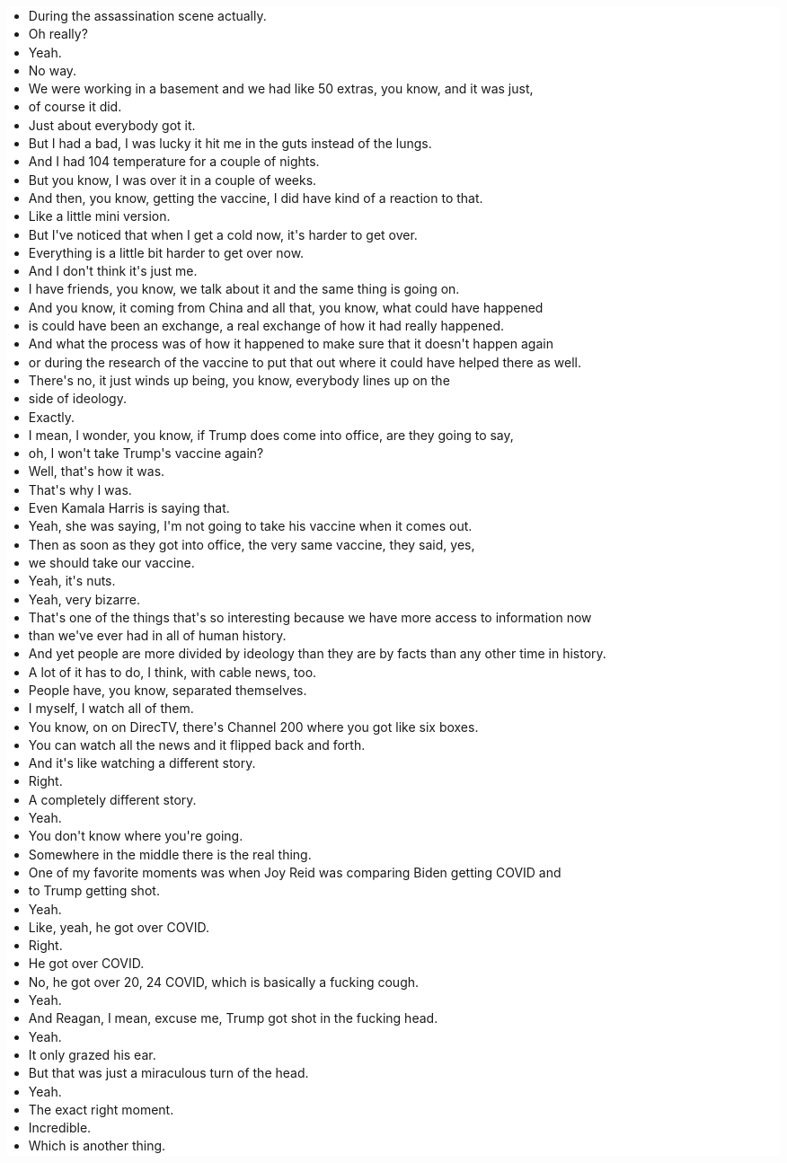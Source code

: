 *  During the assassination scene actually.
*  Oh really?
*  Yeah.
*  No way.
*  We were working in a basement and we had like 50 extras, you know, and it was just,
*  of course it did.
*  Just about everybody got it.
*  But I had a bad, I was lucky it hit me in the guts instead of the lungs.
*  And I had 104 temperature for a couple of nights.
*  But you know, I was over it in a couple of weeks.
*  And then, you know, getting the vaccine, I did have kind of a reaction to that.
*  Like a little mini version.
*  But I've noticed that when I get a cold now, it's harder to get over.
*  Everything is a little bit harder to get over now.
*  And I don't think it's just me.
*  I have friends, you know, we talk about it and the same thing is going on.
*  And you know, it coming from China and all that, you know, what could have happened
*  is could have been an exchange, a real exchange of how it had really happened.
*  And what the process was of how it happened to make sure that it doesn't happen again
*  or during the research of the vaccine to put that out where it could have helped there as well.
*  There's no, it just winds up being, you know, everybody lines up on the
*  side of ideology.
*  Exactly.
*  I mean, I wonder, you know, if Trump does come into office, are they going to say,
*  oh, I won't take Trump's vaccine again?
*  Well, that's how it was.
*  That's why I was.
*  Even Kamala Harris is saying that.
*  Yeah, she was saying, I'm not going to take his vaccine when it comes out.
*  Then as soon as they got into office, the very same vaccine, they said, yes,
*  we should take our vaccine.
*  Yeah, it's nuts.
*  Yeah, very bizarre.
*  That's one of the things that's so interesting because we have more access to information now
*  than we've ever had in all of human history.
*  And yet people are more divided by ideology than they are by facts than any other time in history.
*  A lot of it has to do, I think, with cable news, too.
*  People have, you know, separated themselves.
*  I myself, I watch all of them.
*  You know, on on DirecTV, there's Channel 200 where you got like six boxes.
*  You can watch all the news and it flipped back and forth.
*  And it's like watching a different story.
*  Right.
*  A completely different story.
*  Yeah.
*  You don't know where you're going.
*  Somewhere in the middle there is the real thing.
*  One of my favorite moments was when Joy Reid was comparing Biden getting COVID and
*  to Trump getting shot.
*  Yeah.
*  Like, yeah, he got over COVID.
*  Right.
*  He got over COVID.
*  No, he got over 20, 24 COVID, which is basically a fucking cough.
*  Yeah.
*  And Reagan, I mean, excuse me, Trump got shot in the fucking head.
*  Yeah.
*  It only grazed his ear.
*  But that was just a miraculous turn of the head.
*  Yeah.
*  The exact right moment.
*  Incredible.
*  Which is another thing.